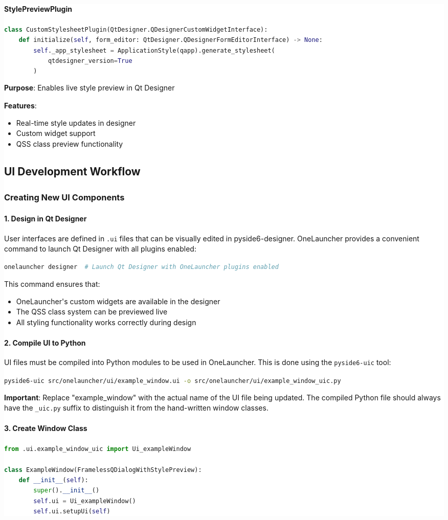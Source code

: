 #### StylePreviewPlugin

```python
class CustomStylesheetPlugin(QtDesigner.QDesignerCustomWidgetInterface):
    def initialize(self, form_editor: QtDesigner.QDesignerFormEditorInterface) -> None:
        self._app_stylesheet = ApplicationStyle(qapp).generate_stylesheet(
            qtdesigner_version=True
        )
```

**Purpose**: Enables live style preview in Qt Designer

**Features**:
- Real-time style updates in designer
- Custom widget support
- QSS class preview functionality

## UI Development Workflow

### Creating New UI Components

#### 1. Design in Qt Designer

User interfaces are defined in `.ui` files that can be visually edited in pyside6-designer. OneLauncher provides a convenient command to launch Qt Designer with all plugins enabled:

```bash
onelauncher designer  # Launch Qt Designer with OneLauncher plugins enabled
```

This command ensures that:
- OneLauncher's custom widgets are available in the designer
- The QSS class system can be previewed live
- All styling functionality works correctly during design

#### 2. Compile UI to Python

UI files must be compiled into Python modules to be used in OneLauncher. This is done using the `pyside6-uic` tool:

```bash
pyside6-uic src/onelauncher/ui/example_window.ui -o src/onelauncher/ui/example_window_uic.py
```

**Important**: Replace "example_window" with the actual name of the UI file being updated. The compiled Python file should always have the `_uic.py` suffix to distinguish it from the hand-written window classes.

#### 3. Create Window Class

```python
from .ui.example_window_uic import Ui_exampleWindow

class ExampleWindow(FramelessQDialogWithStylePreview):
    def __init__(self):
        super().__init__()
        self.ui = Ui_exampleWindow()
        self.ui.setupUi(self)
```
